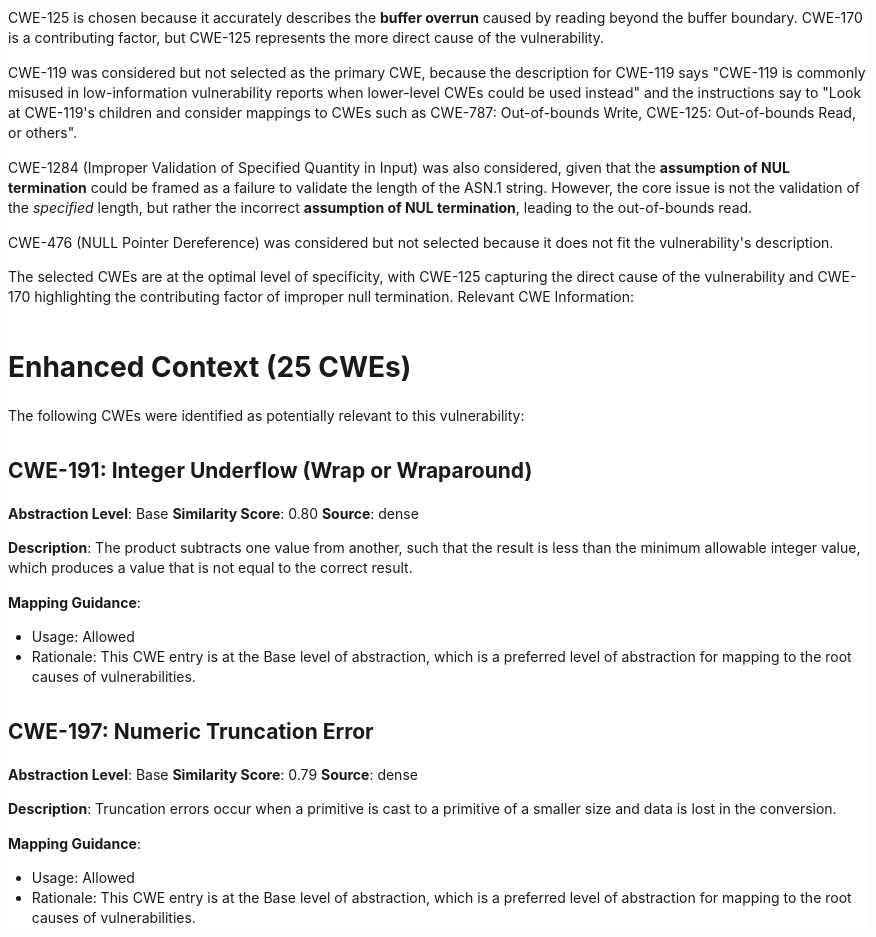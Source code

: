 CWE-125 is chosen because it accurately describes the **buffer overrun** caused by reading beyond the buffer boundary. CWE-170 is a contributing factor, but CWE-125 represents the more direct cause of the vulnerability.

CWE-119 was considered but not selected as the primary CWE, because the description for CWE-119 says "CWE-119 is commonly misused in low-information vulnerability reports when lower-level CWEs could be used instead" and the instructions say to "Look at CWE-119's children and consider mappings to CWEs such as CWE-787: Out-of-bounds Write, CWE-125: Out-of-bounds Read, or others".

CWE-1284 (Improper Validation of Specified Quantity in Input) was also considered, given that the **assumption of NUL termination** could be framed as a failure to validate the length of the ASN.1 string. However, the core issue is not the validation of the *specified* length, but rather the incorrect **assumption of NUL termination**, leading to the out-of-bounds read.

CWE-476 (NULL Pointer Dereference) was considered but not selected because it does not fit the vulnerability's description.

The selected CWEs are at the optimal level of specificity, with CWE-125 capturing the direct cause of the vulnerability and CWE-170 highlighting the contributing factor of improper null termination.
Relevant CWE Information:

# Enhanced Context (25 CWEs)
The following CWEs were identified as potentially relevant to this vulnerability:

## CWE-191: Integer Underflow (Wrap or Wraparound)
**Abstraction Level**: Base
**Similarity Score**: 0.80
**Source**: dense

**Description**:
The product subtracts one value from another, such that the result is less than the minimum allowable integer value, which produces a value that is not equal to the correct result.

**Mapping Guidance**:
- Usage: Allowed
- Rationale: This CWE entry is at the Base level of abstraction, which is a preferred level of abstraction for mapping to the root causes of vulnerabilities.



## CWE-197: Numeric Truncation Error
**Abstraction Level**: Base
**Similarity Score**: 0.79
**Source**: dense

**Description**:
Truncation errors occur when a primitive is cast to a primitive of a smaller size and data is lost in the conversion.

**Mapping Guidance**:
- Usage: Allowed
- Rationale: This CWE entry is at the Base level of abstraction, which is a preferred level of abstraction for mapping to the root causes of vulnerabilities.
